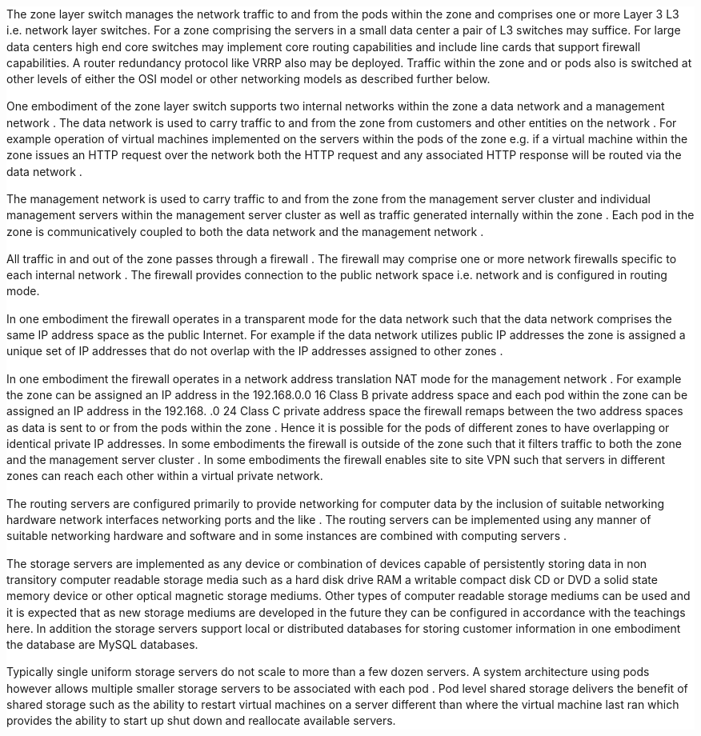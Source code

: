 The zone layer switch manages the network traffic to and from the pods within the zone and comprises one or more Layer 3 L3 i.e. network layer switches. For a zone comprising the servers in a small data center a pair of L3 switches may suffice. For large data centers high end core switches may implement core routing capabilities and include line cards that support firewall capabilities. A router redundancy protocol like VRRP also may be deployed. Traffic within the zone and or pods also is switched at other levels of either the OSI model or other networking models as described further below.

One embodiment of the zone layer switch supports two internal networks within the zone a data network and a management network . The data network is used to carry traffic to and from the zone from customers and other entities on the network . For example operation of virtual machines implemented on the servers within the pods of the zone e.g. if a virtual machine within the zone issues an HTTP request over the network both the HTTP request and any associated HTTP response will be routed via the data network .

The management network is used to carry traffic to and from the zone from the management server cluster and individual management servers within the management server cluster as well as traffic generated internally within the zone . Each pod in the zone is communicatively coupled to both the data network and the management network .

All traffic in and out of the zone passes through a firewall . The firewall may comprise one or more network firewalls specific to each internal network . The firewall provides connection to the public network space i.e. network and is configured in routing mode.

In one embodiment the firewall operates in a transparent mode for the data network such that the data network comprises the same IP address space as the public Internet. For example if the data network utilizes public IP addresses the zone is assigned a unique set of IP addresses that do not overlap with the IP addresses assigned to other zones .

In one embodiment the firewall operates in a network address translation NAT mode for the management network . For example the zone can be assigned an IP address in the 192.168.0.0 16 Class B private address space and each pod within the zone can be assigned an IP address in the 192.168. .0 24 Class C private address space the firewall remaps between the two address spaces as data is sent to or from the pods within the zone . Hence it is possible for the pods of different zones to have overlapping or identical private IP addresses. In some embodiments the firewall is outside of the zone such that it filters traffic to both the zone and the management server cluster . In some embodiments the firewall enables site to site VPN such that servers in different zones can reach each other within a virtual private network.

The routing servers are configured primarily to provide networking for computer data by the inclusion of suitable networking hardware network interfaces networking ports and the like . The routing servers can be implemented using any manner of suitable networking hardware and software and in some instances are combined with computing servers .

The storage servers are implemented as any device or combination of devices capable of persistently storing data in non transitory computer readable storage media such as a hard disk drive RAM a writable compact disk CD or DVD a solid state memory device or other optical magnetic storage mediums. Other types of computer readable storage mediums can be used and it is expected that as new storage mediums are developed in the future they can be configured in accordance with the teachings here. In addition the storage servers support local or distributed databases for storing customer information in one embodiment the database are MySQL databases.

Typically single uniform storage servers do not scale to more than a few dozen servers. A system architecture using pods however allows multiple smaller storage servers to be associated with each pod . Pod level shared storage delivers the benefit of shared storage such as the ability to restart virtual machines on a server different than where the virtual machine last ran which provides the ability to start up shut down and reallocate available servers.
